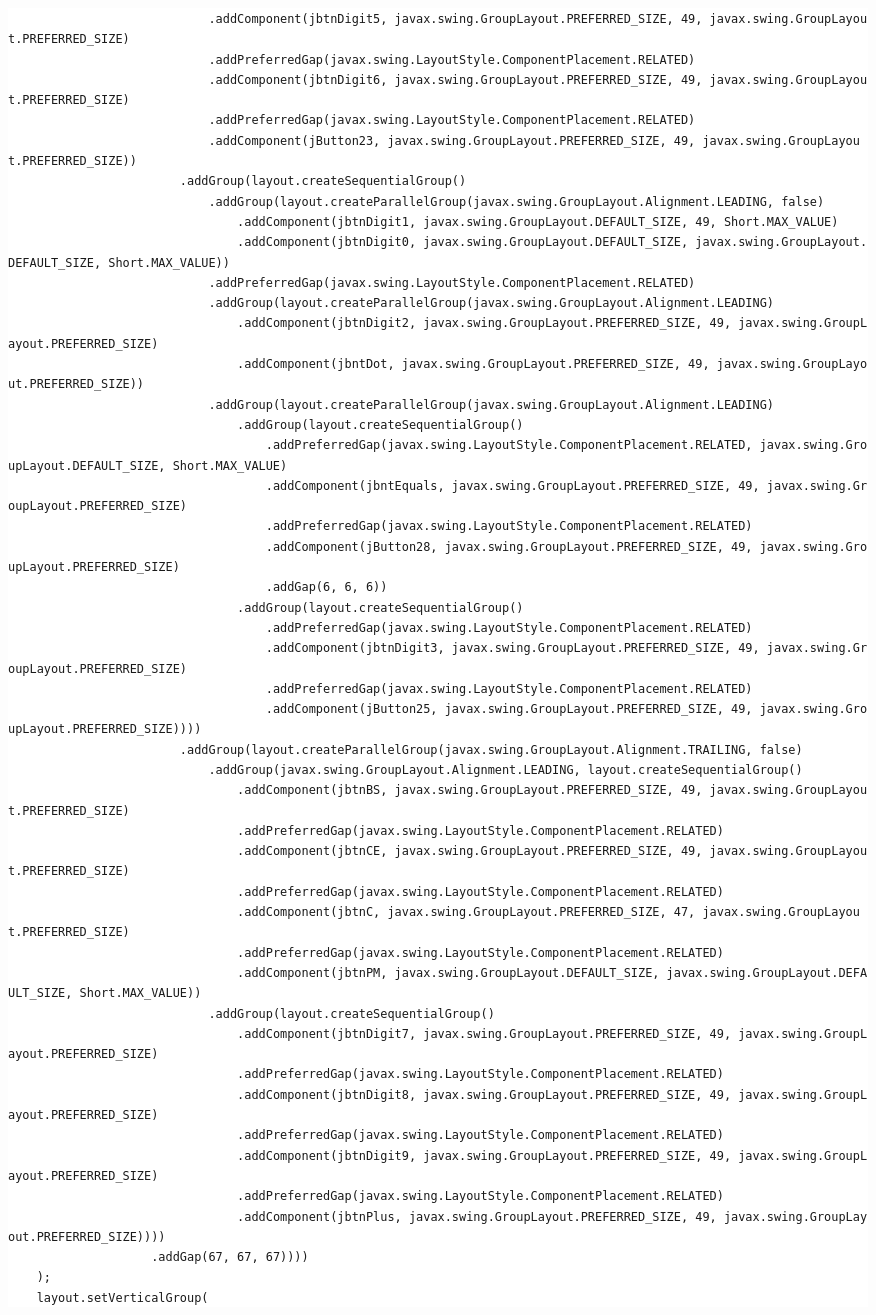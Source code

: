                                 .addComponent(jbtnDigit5, javax.swing.GroupLayout.PREFERRED_SIZE, 49, javax.swing.GroupLayout.PREFERRED_SIZE)
                                .addPreferredGap(javax.swing.LayoutStyle.ComponentPlacement.RELATED)
                                .addComponent(jbtnDigit6, javax.swing.GroupLayout.PREFERRED_SIZE, 49, javax.swing.GroupLayout.PREFERRED_SIZE)
                                .addPreferredGap(javax.swing.LayoutStyle.ComponentPlacement.RELATED)
                                .addComponent(jButton23, javax.swing.GroupLayout.PREFERRED_SIZE, 49, javax.swing.GroupLayout.PREFERRED_SIZE))
                            .addGroup(layout.createSequentialGroup()
                                .addGroup(layout.createParallelGroup(javax.swing.GroupLayout.Alignment.LEADING, false)
                                    .addComponent(jbtnDigit1, javax.swing.GroupLayout.DEFAULT_SIZE, 49, Short.MAX_VALUE)
                                    .addComponent(jbtnDigit0, javax.swing.GroupLayout.DEFAULT_SIZE, javax.swing.GroupLayout.DEFAULT_SIZE, Short.MAX_VALUE))
                                .addPreferredGap(javax.swing.LayoutStyle.ComponentPlacement.RELATED)
                                .addGroup(layout.createParallelGroup(javax.swing.GroupLayout.Alignment.LEADING)
                                    .addComponent(jbtnDigit2, javax.swing.GroupLayout.PREFERRED_SIZE, 49, javax.swing.GroupLayout.PREFERRED_SIZE)
                                    .addComponent(jbntDot, javax.swing.GroupLayout.PREFERRED_SIZE, 49, javax.swing.GroupLayout.PREFERRED_SIZE))
                                .addGroup(layout.createParallelGroup(javax.swing.GroupLayout.Alignment.LEADING)
                                    .addGroup(layout.createSequentialGroup()
                                        .addPreferredGap(javax.swing.LayoutStyle.ComponentPlacement.RELATED, javax.swing.GroupLayout.DEFAULT_SIZE, Short.MAX_VALUE)
                                        .addComponent(jbntEquals, javax.swing.GroupLayout.PREFERRED_SIZE, 49, javax.swing.GroupLayout.PREFERRED_SIZE)
                                        .addPreferredGap(javax.swing.LayoutStyle.ComponentPlacement.RELATED)
                                        .addComponent(jButton28, javax.swing.GroupLayout.PREFERRED_SIZE, 49, javax.swing.GroupLayout.PREFERRED_SIZE)
                                        .addGap(6, 6, 6))
                                    .addGroup(layout.createSequentialGroup()
                                        .addPreferredGap(javax.swing.LayoutStyle.ComponentPlacement.RELATED)
                                        .addComponent(jbtnDigit3, javax.swing.GroupLayout.PREFERRED_SIZE, 49, javax.swing.GroupLayout.PREFERRED_SIZE)
                                        .addPreferredGap(javax.swing.LayoutStyle.ComponentPlacement.RELATED)
                                        .addComponent(jButton25, javax.swing.GroupLayout.PREFERRED_SIZE, 49, javax.swing.GroupLayout.PREFERRED_SIZE))))
                            .addGroup(layout.createParallelGroup(javax.swing.GroupLayout.Alignment.TRAILING, false)
                                .addGroup(javax.swing.GroupLayout.Alignment.LEADING, layout.createSequentialGroup()
                                    .addComponent(jbtnBS, javax.swing.GroupLayout.PREFERRED_SIZE, 49, javax.swing.GroupLayout.PREFERRED_SIZE)
                                    .addPreferredGap(javax.swing.LayoutStyle.ComponentPlacement.RELATED)
                                    .addComponent(jbtnCE, javax.swing.GroupLayout.PREFERRED_SIZE, 49, javax.swing.GroupLayout.PREFERRED_SIZE)
                                    .addPreferredGap(javax.swing.LayoutStyle.ComponentPlacement.RELATED)
                                    .addComponent(jbtnC, javax.swing.GroupLayout.PREFERRED_SIZE, 47, javax.swing.GroupLayout.PREFERRED_SIZE)
                                    .addPreferredGap(javax.swing.LayoutStyle.ComponentPlacement.RELATED)
                                    .addComponent(jbtnPM, javax.swing.GroupLayout.DEFAULT_SIZE, javax.swing.GroupLayout.DEFAULT_SIZE, Short.MAX_VALUE))
                                .addGroup(layout.createSequentialGroup()
                                    .addComponent(jbtnDigit7, javax.swing.GroupLayout.PREFERRED_SIZE, 49, javax.swing.GroupLayout.PREFERRED_SIZE)
                                    .addPreferredGap(javax.swing.LayoutStyle.ComponentPlacement.RELATED)
                                    .addComponent(jbtnDigit8, javax.swing.GroupLayout.PREFERRED_SIZE, 49, javax.swing.GroupLayout.PREFERRED_SIZE)
                                    .addPreferredGap(javax.swing.LayoutStyle.ComponentPlacement.RELATED)
                                    .addComponent(jbtnDigit9, javax.swing.GroupLayout.PREFERRED_SIZE, 49, javax.swing.GroupLayout.PREFERRED_SIZE)
                                    .addPreferredGap(javax.swing.LayoutStyle.ComponentPlacement.RELATED)
                                    .addComponent(jbtnPlus, javax.swing.GroupLayout.PREFERRED_SIZE, 49, javax.swing.GroupLayout.PREFERRED_SIZE))))
                        .addGap(67, 67, 67))))
        );
        layout.setVerticalGroup(